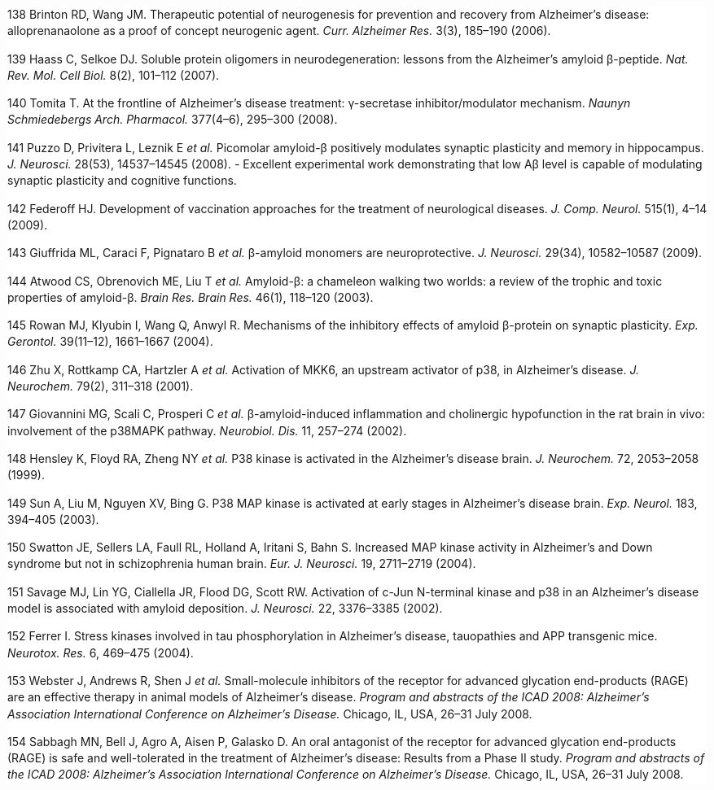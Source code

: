 138 Brinton RD, Wang JM. Therapeutic potential of neurogenesis for prevention and recovery from Alzheimer’s disease: alloprenanaolone as a proof of concept neurogenic agent. *Curr. Alzheimer Res.* 3(3), 185–190 (2006).

139 Haass C, Selkoe DJ. Soluble protein oligomers in neurodegeneration: lessons from the Alzheimer’s amyloid β-peptide. *Nat. Rev. Mol. Cell Biol.* 8(2), 101–112 (2007).

140 Tomita T. At the frontline of Alzheimer’s disease treatment: γ-secretase inhibitor/modulator mechanism. *Naunyn Schmiedebergs Arch. Pharmacol.* 377(4–6), 295–300 (2008).

141 Puzzo D, Privitera L, Leznik E *et al.* Picomolar amyloid-β positively modulates synaptic plasticity and memory in hippocampus. *J. Neurosci.* 28(53), 14537–14545 (2008).
    - Excellent experimental work demonstrating that low Aβ level is capable of modulating synaptic plasticity and cognitive functions.

142 Federoff HJ. Development of vaccination approaches for the treatment of neurological diseases. *J. Comp. Neurol.* 515(1), 4–14 (2009).

143 Giuffrida ML, Caraci F, Pignataro B *et al.* β-amyloid monomers are neuroprotective. *J. Neurosci.* 29(34), 10582–10587 (2009).

144 Atwood CS, Obrenovich ME, Liu T *et al.* Amyloid-β: a chameleon walking two worlds: a review of the trophic and toxic properties of amyloid-β. *Brain Res. Brain Res.* 46(1), 118–120 (2003).

145 Rowan MJ, Klyubin I, Wang Q, Anwyl R. Mechanisms of the inhibitory effects of amyloid β-protein on synaptic plasticity. *Exp. Gerontol.* 39(11–12), 1661–1667 (2004).

146 Zhu X, Rottkamp CA, Hartzler A *et al.* Activation of MKK6, an upstream activator of p38, in Alzheimer’s disease. *J. Neurochem.* 79(2), 311–318 (2001).

147 Giovannini MG, Scali C, Prosperi C *et al.* β-amyloid-induced inflammation and cholinergic hypofunction in the rat brain in vivo: involvement of the p38MAPK pathway. *Neurobiol. Dis.* 11, 257–274 (2002).

148 Hensley K, Floyd RA, Zheng NY *et al.* P38 kinase is activated in the Alzheimer’s disease brain. *J. Neurochem.* 72, 2053–2058 (1999).

149 Sun A, Liu M, Nguyen XV, Bing G. P38 MAP kinase is activated at early stages in Alzheimer’s disease brain. *Exp. Neurol.* 183, 394–405 (2003).

150 Swatton JE, Sellers LA, Faull RL, Holland A, Iritani S, Bahn S. Increased MAP kinase activity in Alzheimer’s and Down syndrome but not in schizophrenia human brain. *Eur. J. Neurosci.* 19, 2711–2719 (2004).

151 Savage MJ, Lin YG, Ciallella JR, Flood DG, Scott RW. Activation of c-Jun N-terminal kinase and p38 in an Alzheimer’s disease model is associated with amyloid deposition. *J. Neurosci.* 22, 3376–3385 (2002).

152 Ferrer I. Stress kinases involved in tau phosphorylation in Alzheimer’s disease, tauopathies and APP transgenic mice. *Neurotox. Res.* 6, 469–475 (2004).

153 Webster J, Andrews R, Shen J *et al.* Small-molecule inhibitors of the receptor for advanced glycation end-products (RAGE) are an effective therapy in animal models of Alzheimer’s disease. *Program and abstracts of the ICAD 2008: Alzheimer’s Association International Conference on Alzheimer’s Disease.* Chicago, IL, USA, 26–31 July 2008.

154 Sabbagh MN, Bell J, Agro A, Aisen P, Galasko D. An oral antagonist of the receptor for advanced glycation end-products (RAGE) is safe and well-tolerated in the treatment of Alzheimer’s disease: Results from a Phase II study. *Program and abstracts of the ICAD 2008: Alzheimer’s Association International Conference on Alzheimer’s Disease.* Chicago, IL, USA, 26–31 July 2008.
